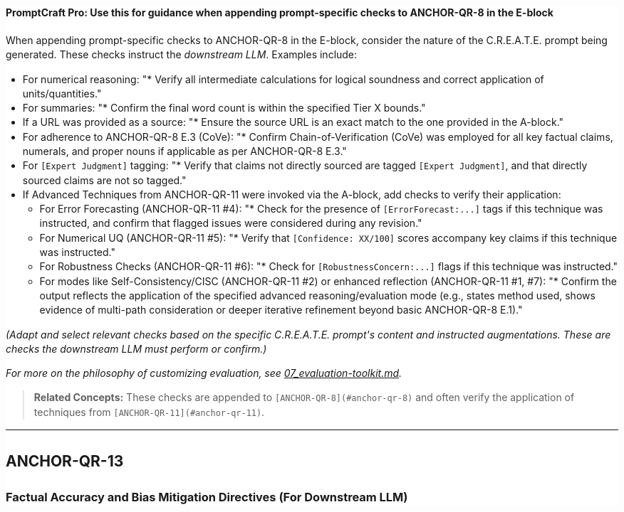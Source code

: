 #### PromptCraft Pro: Use this for guidance when appending prompt-specific checks to ANCHOR-QR-8 in the E-block

When appending prompt-specific checks to ANCHOR-QR-8 in the E-block, consider the nature of the
C.R.E.A.T.E. prompt being generated. These checks instruct the *downstream LLM*. Examples include:

- For numerical reasoning: "* Verify all intermediate calculations for logical soundness and correct
  application of units/quantities."
- For summaries: "* Confirm the final word count is within the specified Tier X bounds."
- If a URL was provided as a source: "* Ensure the source URL is an exact match to the one provided
  in the A-block."
- For adherence to ANCHOR-QR-8 E.3 (CoVe): "* Confirm Chain-of-Verification (CoVe) was employed for all
  key factual claims, numerals, and proper nouns if applicable as per ANCHOR-QR-8 E.3."
- For `[Expert Judgment]` tagging: "* Verify that claims not directly sourced are tagged `[Expert Judgment]`,
  and that directly sourced claims are not so tagged."
- If Advanced Techniques from ANCHOR-QR-11 were invoked via the A-block, add checks to verify their application:
  - For Error Forecasting (ANCHOR-QR-11 #4): "* Check for the presence of `[ErrorForecast:...]` tags if this
    technique was instructed, and confirm that flagged issues were considered during any revision."
  - For Numerical UQ (ANCHOR-QR-11 #5): "* Verify that `[Confidence: XX/100]` scores accompany key claims
    if this technique was instructed."
  - For Robustness Checks (ANCHOR-QR-11 #6): "* Check for `[RobustnessConcern:...]` flags if this technique
    was instructed."
  - For modes like Self-Consistency/CISC (ANCHOR-QR-11 #2) or enhanced reflection (ANCHOR-QR-11 #1, #7):
    "* Confirm the output reflects the application of the specified advanced reasoning/evaluation mode
    (e.g., states method used, shows evidence of multi-path consideration or deeper iterative refinement
    beyond basic ANCHOR-QR-8 E.1)."

*(Adapt and select relevant checks based on the specific C.R.E.A.T.E. prompt's content and instructed
augmentations. These are checks the *downstream LLM* must perform or confirm.)*

*For more on the philosophy of customizing evaluation, see
[07_evaluation-toolkit.md](./07_evaluation-toolkit.md#3-customizing-evaluation-prompt-specific-checks-anchor-qr-12).*

> **Related Concepts:** These checks are appended to `[ANCHOR-QR-8](#anchor-qr-8)`
> and often verify the application of techniques from `[ANCHOR-QR-11](#anchor-qr-11)`.
---

## ANCHOR-QR-13

### Factual Accuracy and Bias Mitigation Directives (For Downstream LLM)
